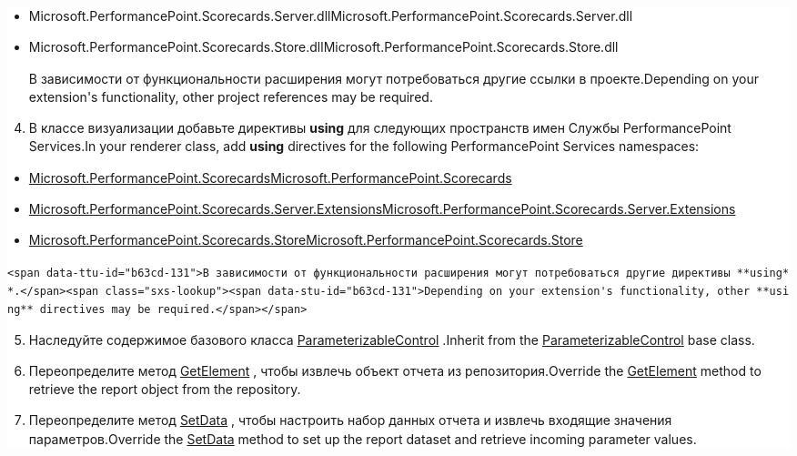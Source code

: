   
  - <span data-ttu-id="b63cd-124">Microsoft.PerformancePoint.Scorecards.Server.dll</span><span class="sxs-lookup"><span data-stu-id="b63cd-124">Microsoft.PerformancePoint.Scorecards.Server.dll</span></span>
    
  
  - <span data-ttu-id="b63cd-125">Microsoft.PerformancePoint.Scorecards.Store.dll</span><span class="sxs-lookup"><span data-stu-id="b63cd-125">Microsoft.PerformancePoint.Scorecards.Store.dll</span></span>
    
  

    <span data-ttu-id="b63cd-126">В зависимости от функциональности расширения могут потребоваться другие ссылки в проекте.</span><span class="sxs-lookup"><span data-stu-id="b63cd-126">Depending on your extension's functionality, other project references may be required.</span></span>
    
  
4. <span data-ttu-id="b63cd-127">В классе визуализации добавьте директивы **using** для следующих пространств имен Службы PerformancePoint Services.</span><span class="sxs-lookup"><span data-stu-id="b63cd-127">In your renderer class, add **using** directives for the following PerformancePoint Services namespaces:</span></span>
    
  -  [<span data-ttu-id="b63cd-128">Microsoft.PerformancePoint.Scorecards</span><span class="sxs-lookup"><span data-stu-id="b63cd-128">Microsoft.PerformancePoint.Scorecards</span></span>](https://msdn.microsoft.com/library/Microsoft.PerformancePoint.Scorecards.aspx)
    
  
  -  [<span data-ttu-id="b63cd-129">Microsoft.PerformancePoint.Scorecards.Server.Extensions</span><span class="sxs-lookup"><span data-stu-id="b63cd-129">Microsoft.PerformancePoint.Scorecards.Server.Extensions</span></span>](https://msdn.microsoft.com/library/Microsoft.PerformancePoint.Scorecards.Server.Extensions.aspx)
    
  
  -  [<span data-ttu-id="b63cd-130">Microsoft.PerformancePoint.Scorecards.Store</span><span class="sxs-lookup"><span data-stu-id="b63cd-130">Microsoft.PerformancePoint.Scorecards.Store</span></span>](https://msdn.microsoft.com/library/Microsoft.PerformancePoint.Scorecards.Store.aspx)
    
  

    <span data-ttu-id="b63cd-131">В зависимости от функциональности расширения могут потребоваться другие директивы **using**.</span><span class="sxs-lookup"><span data-stu-id="b63cd-131">Depending on your extension's functionality, other **using** directives may be required.</span></span>
    
  
5. <span data-ttu-id="b63cd-132">Наследуйте содержимое базового класса  [ParameterizableControl](https://msdn.microsoft.com/library/Microsoft.PerformancePoint.Scorecards.Server.Extensions.ParameterizableControl.aspx) .</span><span class="sxs-lookup"><span data-stu-id="b63cd-132">Inherit from the  [ParameterizableControl](https://msdn.microsoft.com/library/Microsoft.PerformancePoint.Scorecards.Server.Extensions.ParameterizableControl.aspx) base class.</span></span>
    
  
6. <span data-ttu-id="b63cd-133">Переопределите метод  [GetElement](https://msdn.microsoft.com/library/Microsoft.PerformancePoint.Scorecards.Server.Extensions.ParameterizableControl.GetElement.aspx) , чтобы извлечь объект отчета из репозитория.</span><span class="sxs-lookup"><span data-stu-id="b63cd-133">Override the  [GetElement](https://msdn.microsoft.com/library/Microsoft.PerformancePoint.Scorecards.Server.Extensions.ParameterizableControl.GetElement.aspx) method to retrieve the report object from the repository.</span></span>
    
  
7. <span data-ttu-id="b63cd-134">Переопределите метод  [SetData](https://msdn.microsoft.com/library/Microsoft.PerformancePoint.Scorecards.Server.Extensions.ParameterizableControl.SetData.aspx) , чтобы настроить набор данных отчета и извлечь входящие значения параметров.</span><span class="sxs-lookup"><span data-stu-id="b63cd-134">Override the  [SetData](https://msdn.microsoft.com/library/Microsoft.PerformancePoint.Scorecards.Server.Extensions.ParameterizableControl.SetData.aspx) method to set up the report dataset and retrieve incoming parameter values.</span></span>
    